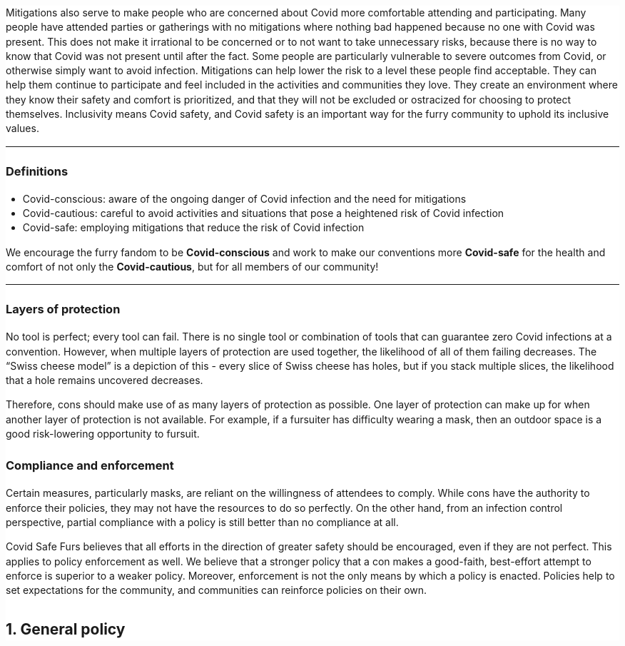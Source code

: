 Mitigations also serve to make people who are concerned about Covid more comfortable attending and participating. Many people have attended parties or gatherings with no mitigations where nothing bad happened because no one with Covid was present. This does not make it irrational to be concerned or to not want to take unnecessary risks, because there is no way to know that Covid was not present until after the fact. Some people are particularly vulnerable to severe outcomes from Covid, or otherwise simply want to avoid infection. Mitigations can help lower the risk to a level these people find acceptable. They can help them continue to participate and feel included in the activities and communities they love. They create an environment where they know their safety and comfort is prioritized, and that they will not be excluded or ostracized for choosing to protect themselves. Inclusivity means Covid safety, and Covid safety is an important way for the furry community to uphold its inclusive values.

---
### Definitions

- Covid-conscious: aware of the ongoing danger of Covid infection and the need for mitigations
- Covid-cautious: careful to avoid activities and situations that pose a heightened risk of Covid infection
- Covid-safe: employing mitigations that reduce the risk of Covid infection

We encourage the furry fandom to be **Covid-conscious** and work to make our conventions more **Covid-safe** for the health and comfort of not only the **Covid-cautious**, but for all members of our community!

---

### Layers of protection

No tool is perfect; every tool can fail. There is no single tool or combination of tools that can guarantee zero Covid infections at a convention. However, when multiple layers of protection are used together, the likelihood of all of them failing decreases. The “Swiss cheese model” is a depiction of this - every slice of Swiss cheese has holes, but if you stack multiple slices, the likelihood that a hole remains uncovered decreases.

Therefore, cons should make use of as many layers of protection as possible. One layer of protection can make up for when another layer of protection is not available. For example, if a fursuiter has difficulty wearing a mask, then an outdoor space is a good risk-lowering opportunity to fursuit.

### Compliance and enforcement

Certain measures, particularly masks, are reliant on the willingness of attendees to comply. While cons have the authority to enforce their policies, they may not have the resources to do so perfectly. On the other hand, from an infection control perspective, partial compliance with a policy is still better than no compliance at all.

Covid Safe Furs believes that all efforts in the direction of greater safety should be encouraged, even if they are not perfect. This applies to policy enforcement as well. We believe that a stronger policy that a con makes a good-faith, best-effort attempt to enforce is superior to a weaker policy. Moreover, enforcement is not the only means by which a policy is enacted. Policies help to set expectations for the community, and communities can reinforce policies on their own.

<a name="1"></a>
## 1. General policy
